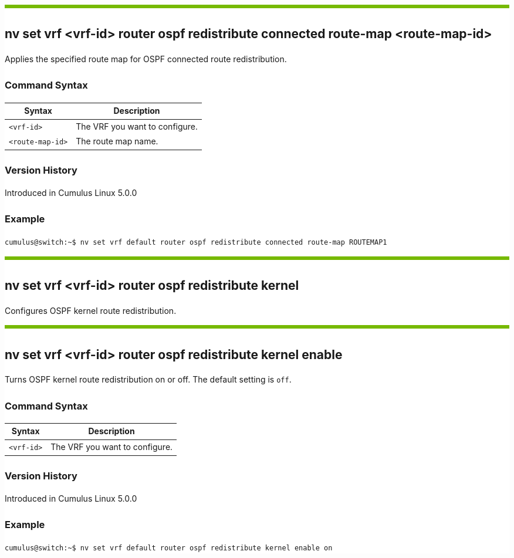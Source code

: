 <HR STYLE="BORDER: DASHED RGB(118,185,0) 0.5PX;BACKGROUND-COLOR: RGB(118,185,0);HEIGHT: 4.0PX;"/>

## <h>nv set vrf \<vrf-id\> router ospf redistribute connected route-map \<route-map-id\>

Applies the specified route map for OSPF connected route redistribution.

### Command Syntax

| Syntax |  Description   |
| ---------  | -------------- |
| `<vrf-id>` |   The VRF you want to configure. |
| `<route-map-id>` |   The route map name. |

### Version History

Introduced in Cumulus Linux 5.0.0

### Example

```
cumulus@switch:~$ nv set vrf default router ospf redistribute connected route-map ROUTEMAP1
```

<HR STYLE="BORDER: DASHED RGB(118,185,0) 0.5PX;BACKGROUND-COLOR: RGB(118,185,0);HEIGHT: 4.0PX;"/>

## <h>nv set vrf \<vrf-id\> router ospf redistribute kernel</h>

Configures OSPF kernel route redistribution.

<HR STYLE="BORDER: DASHED RGB(118,185,0) 0.5PX;BACKGROUND-COLOR: RGB(118,185,0);HEIGHT: 4.0PX;"/>

## <h>nv set vrf \<vrf-id\> router ospf redistribute kernel enable</h>

Turns OSPF kernel route redistribution on or off. The default setting is `off`.

### Command Syntax

| Syntax |  Description   |
| ---------  | -------------- |
| `<vrf-id>` |   The VRF you want to configure. |

### Version History

Introduced in Cumulus Linux 5.0.0

### Example

```
cumulus@switch:~$ nv set vrf default router ospf redistribute kernel enable on
```
